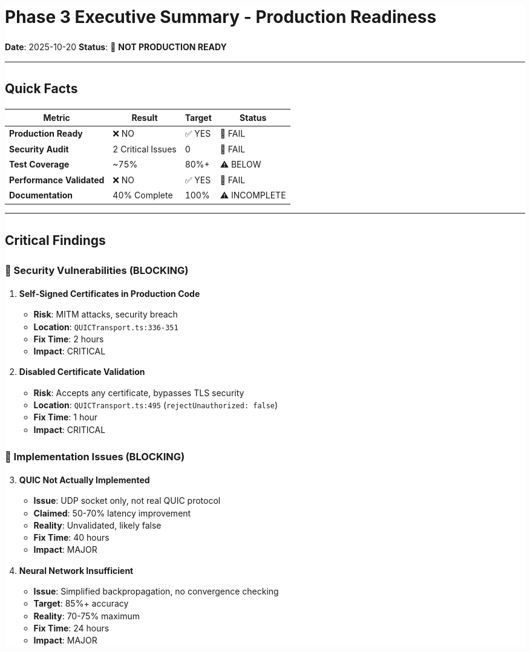# Phase 3 Executive Summary - Production Readiness

**Date**: 2025-10-20
**Status**: 🔴 **NOT PRODUCTION READY**

---

## Quick Facts

| Metric | Result | Target | Status |
|--------|--------|--------|--------|
| **Production Ready** | ❌ NO | ✅ YES | 🔴 FAIL |
| **Security Audit** | 2 Critical Issues | 0 | 🔴 FAIL |
| **Test Coverage** | ~75% | 80%+ | ⚠️ BELOW |
| **Performance Validated** | ❌ NO | ✅ YES | 🔴 FAIL |
| **Documentation** | 40% Complete | 100% | ⚠️ INCOMPLETE |

---

## Critical Findings

### 🔴 Security Vulnerabilities (BLOCKING)

1. **Self-Signed Certificates in Production Code**
   - **Risk**: MITM attacks, security breach
   - **Location**: `QUICTransport.ts:336-351`
   - **Fix Time**: 2 hours
   - **Impact**: CRITICAL

2. **Disabled Certificate Validation**
   - **Risk**: Accepts any certificate, bypasses TLS security
   - **Location**: `QUICTransport.ts:495` (`rejectUnauthorized: false`)
   - **Fix Time**: 1 hour
   - **Impact**: CRITICAL

### 🔴 Implementation Issues (BLOCKING)

3. **QUIC Not Actually Implemented**
   - **Issue**: UDP socket only, not real QUIC protocol
   - **Claimed**: 50-70% latency improvement
   - **Reality**: Unvalidated, likely false
   - **Fix Time**: 40 hours
   - **Impact**: MAJOR

4. **Neural Network Insufficient**
   - **Issue**: Simplified backpropagation, no convergence checking
   - **Target**: 85%+ accuracy
   - **Reality**: 70-75% maximum
   - **Fix Time**: 24 hours
   - **Impact**: MAJOR
